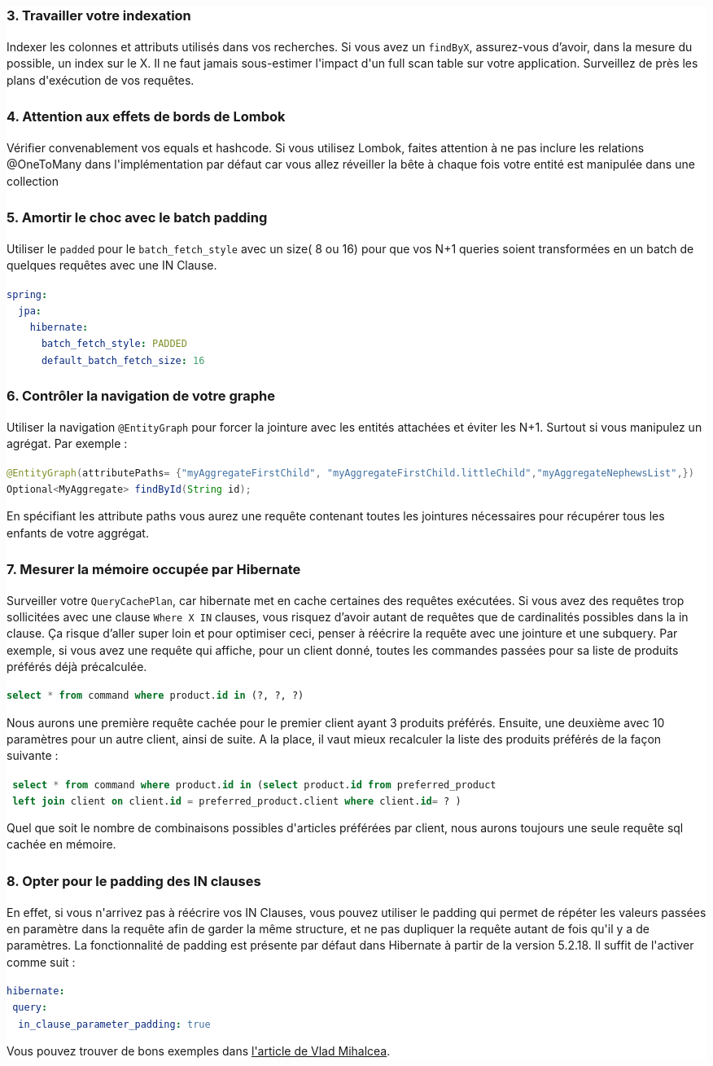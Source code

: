 ### 3. Travailler votre indexation
 Indexer les colonnes et attributs utilisés dans vos recherches. Si vous avez un ```findByX```, assurez-vous d’avoir, dans la mesure du possible, un index sur le X. Il ne faut jamais sous-estimer l'impact d'un full scan table sur votre application. Surveillez de près les plans d'exécution de vos requêtes.
### 4. Attention aux effets de bords de Lombok
 Vérifier convenablement vos equals et hashcode. Si vous utilisez Lombok, faites attention à ne pas inclure les relations @OneToMany dans l'implémentation par défaut car vous allez réveiller la bête à chaque fois votre entité est manipulée dans une collection
### 5. Amortir le choc avec le batch padding 
Utiliser le ```padded``` pour le ```batch_fetch_style``` avec un size( 8 ou 16) pour que vos N+1 queries soient transformées en un batch de quelques requêtes avec une IN Clause.
```yaml
spring:
  jpa:
    hibernate:
      batch_fetch_style: PADDED
      default_batch_fetch_size: 16
```
### 6. Contrôler la navigation de votre graphe 
Utiliser la navigation ```@EntityGraph``` pour forcer la jointure avec les entités attachées et éviter les N+1. Surtout si vous manipulez un agrégat. Par exemple :
```java
@EntityGraph(attributePaths= {"myAggregateFirstChild", "myAggregateFirstChild.littleChild","myAggregateNephewsList",})
Optional<MyAggregate> findById(String id);
```
En spécifiant les attribute paths vous aurez une requête contenant toutes les jointures nécessaires pour récupérer tous les enfants de votre aggrégat.
### 7. Mesurer la mémoire occupée par Hibernate
 Surveiller votre ```QueryCachePlan```, car hibernate met en cache certaines des requêtes exécutées. Si vous avez des requêtes trop sollicitées avec une clause ```Where X IN``` clauses, vous risquez d’avoir autant de requêtes que de cardinalités possibles dans la in clause. Ça risque d’aller super loin et pour optimiser ceci, penser à réécrire la requête avec une jointure et une subquery.
 Par exemple, si vous avez une requête qui affiche, pour un client donné, toutes les commandes passées pour sa liste de produits préférés déjà précalculée.
 ```sql 
 select * from command where product.id in (?, ?, ?)
 ```
Nous aurons une première requête cachée pour le premier client ayant 3 produits préférés. Ensuite, une deuxième avec 10 paramètres pour un autre client, ainsi de suite.
A la place, il vaut mieux recalculer la liste des produits préférés de la façon suivante :
```sql 
 select * from command where product.id in (select product.id from preferred_product 
 left join client on client.id = preferred_product.client where client.id= ? )
 ```
 Quel que soit le nombre de combinaisons possibles d'articles préférées par client, nous aurons toujours une seule requête sql cachée en mémoire.
### 8. Opter pour le padding des IN clauses
 En effet, si vous n'arrivez pas à réécrire vos IN Clauses, vous pouvez utiliser le padding qui permet de répéter les valeurs passées en paramètre dans la requête afin de garder la même structure, et ne pas dupliquer la requête autant de fois qu'il y a de paramètres. La fonctionnalité de padding est présente par défaut dans Hibernate à partir de la version 5.2.18. Il suffit de l'activer comme suit :
 ```yaml
 hibernate:
  query:
   in_clause_parameter_padding: true
 ```
 Vous pouvez trouver de bons exemples dans [l'article de Vlad Mihalcea](https://vladmihalcea.com/improve-statement-caching-efficiency-in-clause-parameter-padding/).
